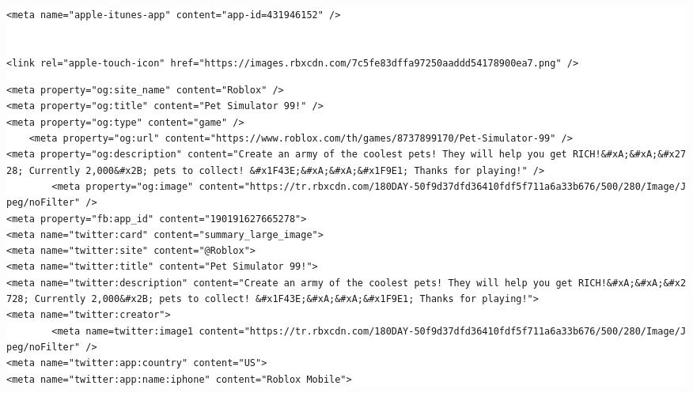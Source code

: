

<!DOCTYPE html>


<html lang="en">

<head data-machine-id="9e7b826a-98b3-d8f9-6354-2895b8aa61b9">
    <!-- MachineID: 9e7b826a-98b3-d8f9-6354-2895b8aa61b9 -->
    <title>Pet Simulator 99! - Roblox</title>

<meta http-equiv="X-UA-Compatible" content="IE=edge,requiresActiveX=true" />
<meta charset="UTF-8">
<meta name="viewport" content="width=device-width, initial-scale=1">
<meta name="author" content="Roblox Corporation" />
<meta name="description" content="Create an army of the coolest pets! They will help you get RICH!&#xA;&#xA;&#x2728; Currently 2,000&#x2B; pets to collect! &#x1F43E;&#xA;&#xA;&#x1F9E1; Thanks for playing!" />
<meta name="keywords" content="free games, online games, building games, virtual worlds, free mmo, gaming cloud, physics engine" />

    <meta name="apple-itunes-app" content="app-id=431946152" />


    <link rel="apple-touch-icon" href="https://images.rbxcdn.com/7c5fe83dffa97250aaddd54178900ea7.png" />



<script type="application/ld+json">
    {
    "@context" : "https://schema.org",
    "@type" : "Organization",
    "name" : "Roblox",
    "url" : "https://www.roblox.com/",
    "image" : "https://images.rbxcdn.com/fc3f3e3158fc20ebb5ccc972064ebfe6.png",
    "logo" : "https://images.rbxcdn.com/fc3f3e3158fc20ebb5ccc972064ebfe6.png",
    "email" : "info@roblox.com",
    "sameAs" : [
    "https://www.facebook.com/roblox/",
    "https://twitter.com/roblox",
    "https://www.linkedin.com/company/147977",
    "https://www.instagram.com/roblox/",
    "https://www.youtube.com/user/roblox",
    "https://www.twitch.tv/roblox"
    ]
    }
</script>
    <meta property="og:site_name" content="Roblox" />
    <meta property="og:title" content="Pet Simulator 99!" />
    <meta property="og:type" content="game" />
        <meta property="og:url" content="https://www.roblox.com/th/games/8737899170/Pet-Simulator-99" />
    <meta property="og:description" content="Create an army of the coolest pets! They will help you get RICH!&#xA;&#xA;&#x2728; Currently 2,000&#x2B; pets to collect! &#x1F43E;&#xA;&#xA;&#x1F9E1; Thanks for playing!" />
            <meta property="og:image" content="https://tr.rbxcdn.com/180DAY-50f9d37dfd36410fdf5f711a6a33b676/500/280/Image/Jpeg/noFilter" />
    <meta property="fb:app_id" content="190191627665278">
    <meta name="twitter:card" content="summary_large_image">
    <meta name="twitter:site" content="@Roblox">
    <meta name="twitter:title" content="Pet Simulator 99!">
    <meta name="twitter:description" content="Create an army of the coolest pets! They will help you get RICH!&#xA;&#xA;&#x2728; Currently 2,000&#x2B; pets to collect! &#x1F43E;&#xA;&#xA;&#x1F9E1; Thanks for playing!">
    <meta name="twitter:creator">
            <meta name=twitter:image1 content="https://tr.rbxcdn.com/180DAY-50f9d37dfd36410fdf5f711a6a33b676/500/280/Image/Jpeg/noFilter" />
    <meta name="twitter:app:country" content="US">
    <meta name="twitter:app:name:iphone" content="Roblox Mobile">